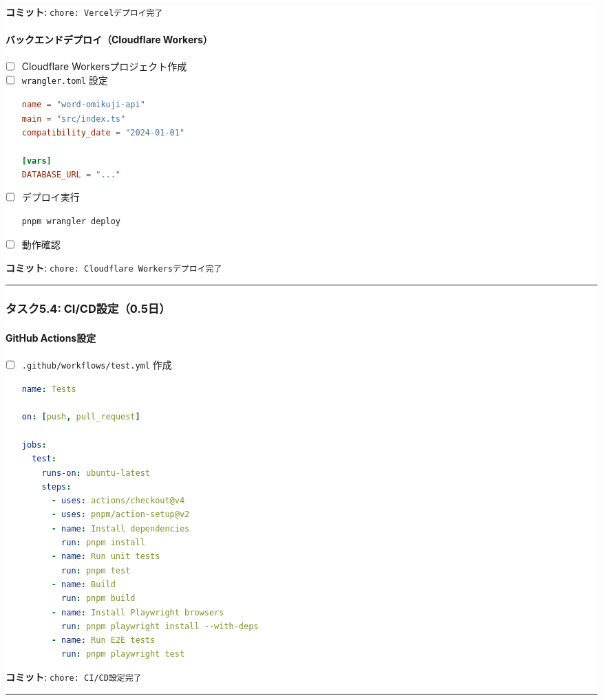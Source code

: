 **コミット**: `chore: Vercelデプロイ完了`

#### バックエンドデプロイ（Cloudflare Workers）
- [ ] Cloudflare Workersプロジェクト作成
- [ ] `wrangler.toml` 設定
  ```toml
  name = "word-omikuji-api"
  main = "src/index.ts"
  compatibility_date = "2024-01-01"
  
  [vars]
  DATABASE_URL = "..."
  ```
- [ ] デプロイ実行
  ```bash
  pnpm wrangler deploy
  ```
- [ ] 動作確認

**コミット**: `chore: Cloudflare Workersデプロイ完了`

---

### タスク5.4: CI/CD設定（0.5日）

#### GitHub Actions設定
- [ ] `.github/workflows/test.yml` 作成
  ```yaml
  name: Tests
  
  on: [push, pull_request]
  
  jobs:
    test:
      runs-on: ubuntu-latest
      steps:
        - uses: actions/checkout@v4
        - uses: pnpm/action-setup@v2
        - name: Install dependencies
          run: pnpm install
        - name: Run unit tests
          run: pnpm test
        - name: Build
          run: pnpm build
        - name: Install Playwright browsers
          run: pnpm playwright install --with-deps
        - name: Run E2E tests
          run: pnpm playwright test
  ```

**コミット**: `chore: CI/CD設定完了`

---

